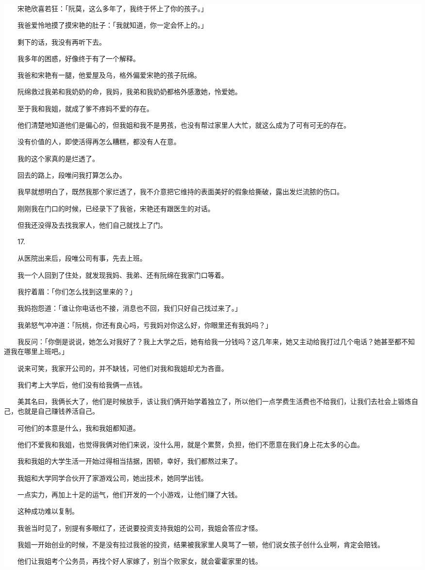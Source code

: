 &emsp;&emsp;宋艳欣喜若狂：「阮莫，这么多年了，我终于怀上了你的孩子。」  
  
&emsp;&emsp;我爸爱怜地摸了摸宋艳的肚子：「我就知道，你一定会怀上的。」  
  
&emsp;&emsp;剩下的话，我没有再听下去。  
  
&emsp;&emsp;我多年的困惑，好像终于有了一个解释。  
  
&emsp;&emsp;我爸和宋艳有一腿，他爱屋及乌，格外偏爱宋艳的孩子阮绵。  
  
&emsp;&emsp;阮绵救过我弟和我奶奶的命，我妈，我弟和我奶奶都格外感激她，怜爱她。  
  
&emsp;&emsp;至于我和我姐，就成了爹不疼妈不爱的存在。  
  
&emsp;&emsp;他们清楚地知道他们是偏心的，但我姐和我不是男孩，也没有帮过家里人大忙，就这么成为了可有可无的存在。  
  
&emsp;&emsp;没有价值的人，即使活得再怎么糟糕，都没有人在意。  
  
&emsp;&emsp;我的这个家真的是烂透了。  
  
&emsp;&emsp;回去的路上，段唯问我打算怎么办。  
  
&emsp;&emsp;我早就想明白了，既然我那个家烂透了，我不介意把它维持的表面美好的假象给撕破，露出发烂流脓的伤口。  
  
&emsp;&emsp;刚刚我在门口的时候，已经录下了我爸，宋艳还有跟医生的对话。  
  
&emsp;&emsp;但我还没得及去找我家人，他们自己就找上了门。  
  
&emsp;&emsp;17.  
  
&emsp;&emsp;从医院出来后，段唯公司有事，先去上班。  
  
&emsp;&emsp;我一个人回到了住处，就发现我妈、我弟、还有阮绵在我家门口等着。  
  
&emsp;&emsp;我拧着眉：「你们怎么找到这里来的？」  
  
&emsp;&emsp;我妈抱怨道：「谁让你电话也不接，消息也不回，我们只好自己找过来了。」  
  
&emsp;&emsp;我弟怒气冲冲道：「阮桃，你还有良心吗，亏我妈对你这么好，你眼里还有我妈吗？」  
  
&emsp;&emsp;我反问：「你倒是说说，她怎么对我好了？我上大学之后，她有给我一分钱吗？这几年来，她又主动给我打过几个电话？她甚至都不知道我在哪里上班吧。」  
  
&emsp;&emsp;说来可笑，我家开公司的，并不缺钱，可他们对我和我姐却尤为吝啬。  
  
&emsp;&emsp;我们考上大学后，他们没有给我俩一点钱。  
  
&emsp;&emsp;美其名曰，我俩长大了，他们是时候放手，该让我们俩开始学着独立了，所以他们一点学费生活费也不给我们，让我们去社会上锻炼自己，也就是自己赚钱养活自己。  
  
&emsp;&emsp;可他们的本意是什么，我和我姐都知道。  
  
&emsp;&emsp;他们不爱我和我姐，也觉得我俩对他们来说，没什么用，就是个累赘，负担，他们不愿意在我们身上花太多的心血。  
  
&emsp;&emsp;我和我姐的大学生活一开始过得相当拮据，困顿，幸好，我们都熬过来了。  
  
&emsp;&emsp;我姐和大学同学合伙开了家游戏公司，她出技术，她同学出钱。  
  
&emsp;&emsp;一点实力，再加上十足的运气，他们开发的一个小游戏，让他们赚了大钱。  
  
&emsp;&emsp;这种成功难以复制。  
  
&emsp;&emsp;我爸当时见了，别提有多眼红了，还说要投资支持我姐的公司，我姐会答应才怪。  
  
&emsp;&emsp;我姐一开始创业的时候，不是没有拉过我爸的投资，结果被我家里人臭骂了一顿，他们说女孩子创什么业啊，肯定会赔钱。  
  
&emsp;&emsp;他们让我姐考个公务员，再找个好人家嫁了，别当个败家女，就会霍霍家里的钱。  
  